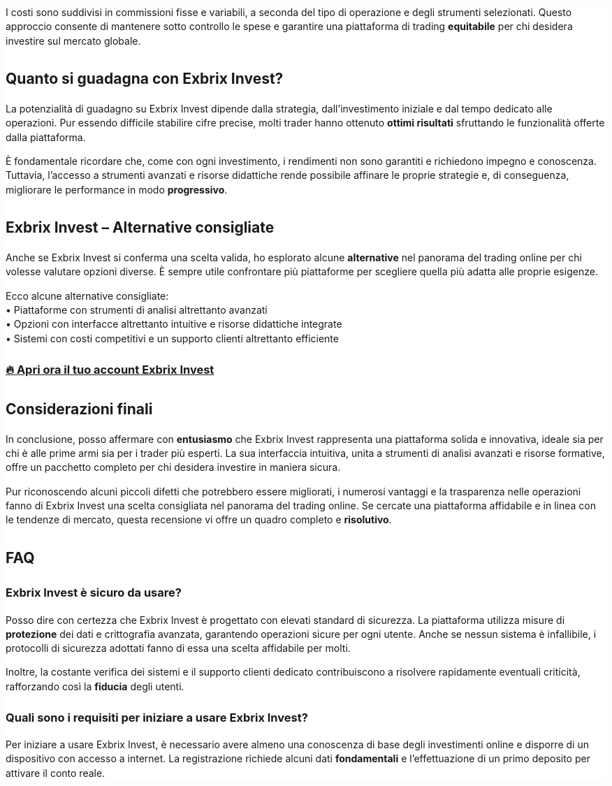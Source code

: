 I costi sono suddivisi in commissioni fisse e variabili, a seconda del tipo di operazione e degli strumenti selezionati. Questo approccio consente di mantenere sotto controllo le spese e garantire una piattaforma di trading **equitabile** per chi desidera investire sul mercato globale.

## Quanto si guadagna con Exbrix Invest?  
La potenzialità di guadagno su Exbrix Invest dipende dalla strategia, dall’investimento iniziale e dal tempo dedicato alle operazioni. Pur essendo difficile stabilire cifre precise, molti trader hanno ottenuto **ottimi risultati** sfruttando le funzionalità offerte dalla piattaforma.  

È fondamentale ricordare che, come con ogni investimento, i rendimenti non sono garantiti e richiedono impegno e conoscenza. Tuttavia, l’accesso a strumenti avanzati e risorse didattiche rende possibile affinare le proprie strategie e, di conseguenza, migliorare le performance in modo **progressivo**.

## Exbrix Invest – Alternative consigliate  
Anche se Exbrix Invest si conferma una scelta valida, ho esplorato alcune **alternative** nel panorama del trading online per chi volesse valutare opzioni diverse. È sempre utile confrontare più piattaforme per scegliere quella più adatta alle proprie esigenze.  

Ecco alcune alternative consigliate:  
• Piattaforme con strumenti di analisi altrettanto avanzati  
• Opzioni con interfacce altrettanto intuitive e risorse didattiche integrate  
• Sistemi con costi competitivi e un supporto clienti altrettanto efficiente

### [🔥 Apri ora il tuo account Exbrix Invest](https://tinyurl.com/4a7pdhm9)
## Considerazioni finali  
In conclusione, posso affermare con **entusiasmo** che Exbrix Invest rappresenta una piattaforma solida e innovativa, ideale sia per chi è alle prime armi sia per i trader più esperti. La sua interfaccia intuitiva, unita a strumenti di analisi avanzati e risorse formative, offre un pacchetto completo per chi desidera investire in maniera sicura.  

Pur riconoscendo alcuni piccoli difetti che potrebbero essere migliorati, i numerosi vantaggi e la trasparenza nelle operazioni fanno di Exbrix Invest una scelta consigliata nel panorama del trading online. Se cercate una piattaforma affidabile e in linea con le tendenze di mercato, questa recensione vi offre un quadro completo e **risolutivo**.

## FAQ  

### Exbrix Invest è sicuro da usare?  
Posso dire con certezza che Exbrix Invest è progettato con elevati standard di sicurezza. La piattaforma utilizza misure di **protezione** dei dati e crittografia avanzata, garantendo operazioni sicure per ogni utente. Anche se nessun sistema è infallibile, i protocolli di sicurezza adottati fanno di essa una scelta affidabile per molti.

Inoltre, la costante verifica dei sistemi e il supporto clienti dedicato contribuiscono a risolvere rapidamente eventuali criticità, rafforzando così la **fiducia** degli utenti.

### Quali sono i requisiti per iniziare a usare Exbrix Invest?  
Per iniziare a usare Exbrix Invest, è necessario avere almeno una conoscenza di base degli investimenti online e disporre di un dispositivo con accesso a internet. La registrazione richiede alcuni dati **fondamentali** e l’effettuazione di un primo deposito per attivare il conto reale.  
